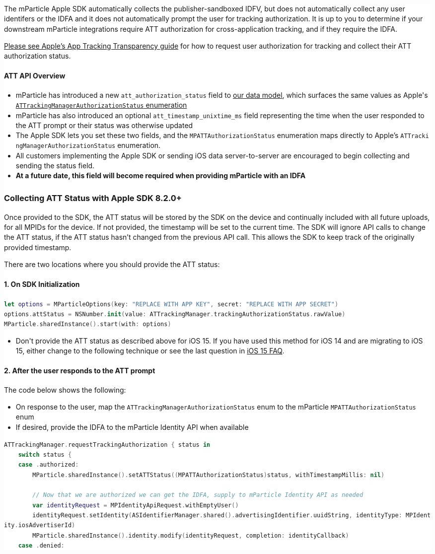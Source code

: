 The mParticle Apple SDK automatically collects the publisher-sandboxed IDFV, but does not automatically collect any user identifers or the IDFA and it does not automatically prompt the user for tracking authorization. It is up to you to determine if your downstream mParticle integrations require ATT authorization for cross-application tracking, and if they require the IDFA.

[Please see Apple’s App Tracking Transparency guide](https://developer.apple.com/documentation/apptrackingtransparency) for how to request user authorization for tracking and collect their ATT authorization status.

#### ATT API Overview

- mParticle has introduced a new `att_authorization_status` field to [our data model](https://docs.mparticle.com/developers/server/json-reference/), which surfaces the same values as Apple's [`ATTrackingManagerAuthorizationStatus` enumeration](https://developer.apple.com/documentation/apptrackingtransparency/attrackingmanagerauthorizationstatus)
- mParticle has also introduced an optional `att_timestamp_unixtime_ms` field representing the time when the user responded to the ATT prompt or their status was otherwise updated
- The Apple SDK lets you set these two fields, and the `MPATTAuthorizationStatus` enumeration maps directly to Apple’s `ATTrackingManagerAuthorizationStatus` enumeration.
- All customers implementing the Apple SDK or sending iOS data server-to-server are encouraged to begin collecting and sending the status field. 
- **At a future date, this field will become required when providing mParticle with an IDFA**


### Collecting ATT Status with Apple SDK 8.2.0+

Once provided to the SDK, the ATT status will be stored by the SDK on the device and continually included with all future uploads, for all MPIDs for the device. If not provided, the timestamp will be set to the current time. The SDK will ignore API calls to change the ATT status, if the ATT status hasn’t changed from the previous API call. This allows the SDK to keep track of the originally provided timestamp.

There are two locations where you should provide the ATT status:

#### 1. On SDK Initialization

```swift
let options = MParticleOptions(key: "REPLACE WITH APP KEY", secret: "REPLACE WITH APP SECRET")     
options.attStatus = NSNumber.init(value: ATTrackingManager.trackingAuthorizationStatus.rawValue)
MParticle.sharedInstance().start(with: options)
```

- Don't provide the ATT status as described above for iOS 15. If you have used this method for iOS 14 and are migrating to iOS 15, either change to the following technique or see the last question in [iOS 15 FAQ](https://docs.mparticle.com/developers/sdk/ios/ios15/#do-apples-changes-to-att-status-during-app-launch-affect-mparticle-initialization).

#### 2. After the user responds to the ATT prompt

The code below shows the following:

- On response to the user, map the `ATTrackingManagerAuthorizationStatus` enum to the mParticle `MPATTAuthorizationStatus` enum
- If desired, provide the IDFA to the mParticle Identity API when available

```swift
ATTrackingManager.requestTrackingAuthorization { status in
    switch status {
    case .authorized:
        MParticle.sharedInstance().setATTStatus((MPATTAuthorizationStatus)status, withTimestampMillis: nil)
    
        // Now that we are authorized we can get the IDFA, supply to mParticle Identity API as needed
        var identityRequest = MPIdentityApiRequest.withEmptyUser()
        identityRequest.setIdentity(ASIdentifierManager.shared().advertisingIdentifier.uuidString, identityType: MPIdentity.iosAdvertiserId)
        MParticle.sharedInstance().identity.modify(identityRequest, completion: identityCallback)
    case .denied:
```